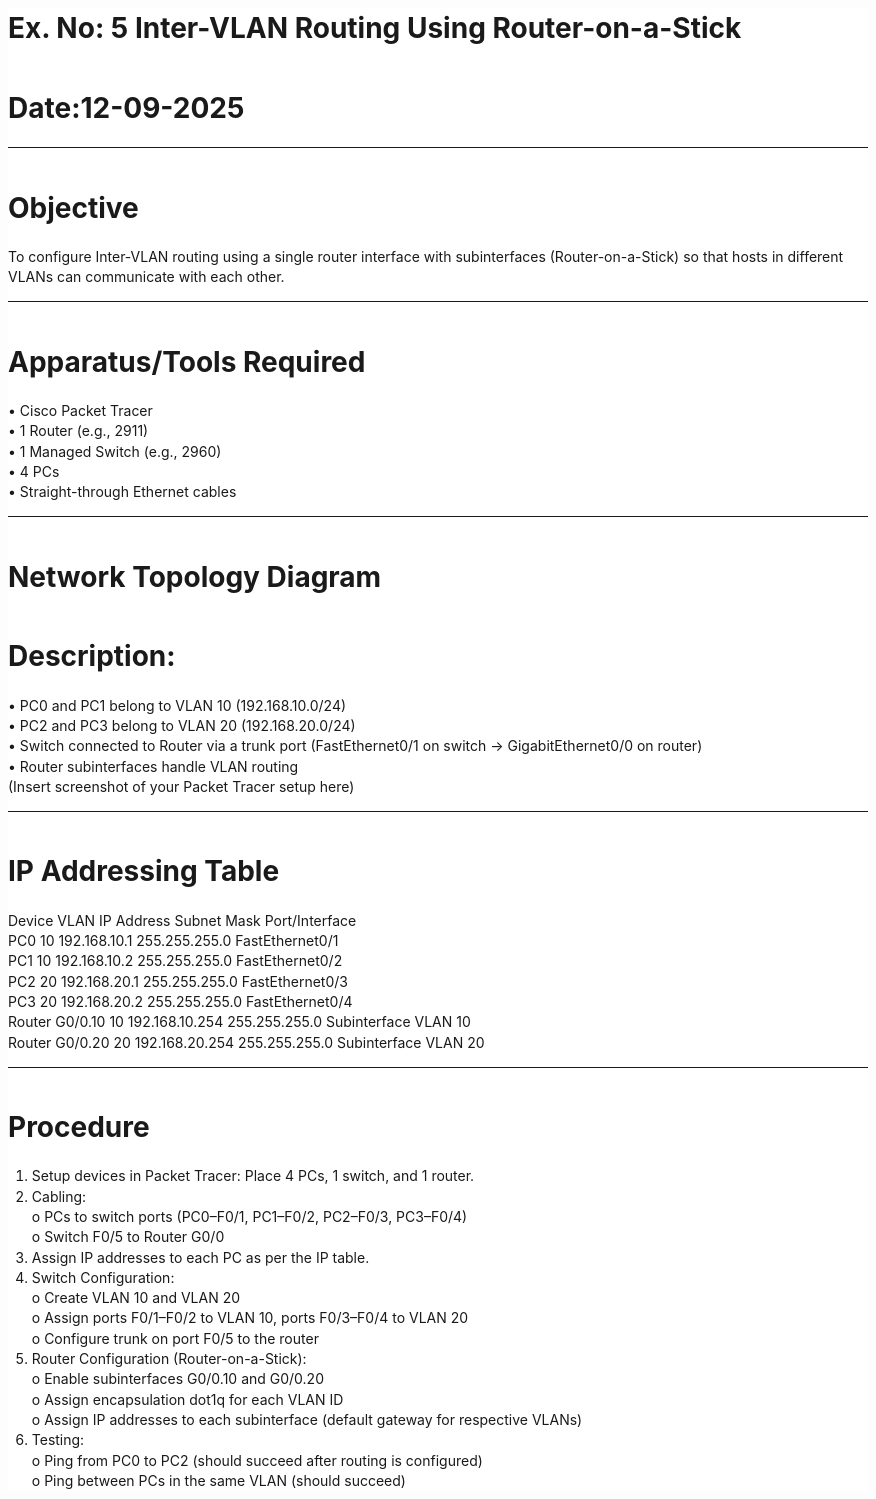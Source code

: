 # Ex. No: 5 Inter-VLAN Routing Using Router-on-a-Stick
# Date:12-09-2025
________________________________________
# Objective
To configure Inter-VLAN routing using a single router interface with subinterfaces (Router-on-a-Stick) so that hosts in different VLANs can communicate with each other.
________________________________________
# Apparatus/Tools Required
•	Cisco Packet Tracer<br>
•	1 Router (e.g., 2911)<br>
•	1 Managed Switch (e.g., 2960)<br>
•	4 PCs<br>
•	Straight-through Ethernet cables<br>
________________________________________
# Network Topology Diagram
# Description:
•	PC0 and PC1 belong to VLAN 10 (192.168.10.0/24)<br>
•	PC2 and PC3 belong to VLAN 20 (192.168.20.0/24)<br>
•	Switch connected to Router via a trunk port (FastEthernet0/1 on switch → GigabitEthernet0/0 on router)<br>
•	Router subinterfaces handle VLAN routing<br>
(Insert screenshot of your Packet Tracer setup here)<br>
________________________________________
# IP Addressing Table
Device	VLAN	IP Address	Subnet Mask	Port/Interface<br>
PC0	10	192.168.10.1	255.255.255.0	FastEthernet0/1<br>
PC1	10	192.168.10.2	255.255.255.0	FastEthernet0/2<br>
PC2	20	192.168.20.1	255.255.255.0	FastEthernet0/3<br>
PC3	20	192.168.20.2	255.255.255.0	FastEthernet0/4<br>
Router G0/0.10	10	192.168.10.254	255.255.255.0	Subinterface VLAN 10<br>
Router G0/0.20	20	192.168.20.254	255.255.255.0	Subinterface VLAN 20<br>
________________________________________
# Procedure
1.	Setup devices in Packet Tracer: Place 4 PCs, 1 switch, and 1 router.<br>
2.	Cabling:<br>
o	PCs to switch ports (PC0–F0/1, PC1–F0/2, PC2–F0/3, PC3–F0/4)<br>
o	Switch F0/5 to Router G0/0<br>
3.	Assign IP addresses to each PC as per the IP table.<br>
4.	Switch Configuration:<br>
o	Create VLAN 10 and VLAN 20<br>
o	Assign ports F0/1–F0/2 to VLAN 10, ports F0/3–F0/4 to VLAN 20<br>
o	Configure trunk on port F0/5 to the router<br>
5.	Router Configuration (Router-on-a-Stick):<br>
o	Enable subinterfaces G0/0.10 and G0/0.20<br>
o	Assign encapsulation dot1q for each VLAN ID<br>
o	Assign IP addresses to each subinterface (default gateway for respective VLANs)<br>
6.	Testing:<br>
o	Ping from PC0 to PC2 (should succeed after routing is configured)<br>
o	Ping between PCs in the same VLAN (should succeed)<br>